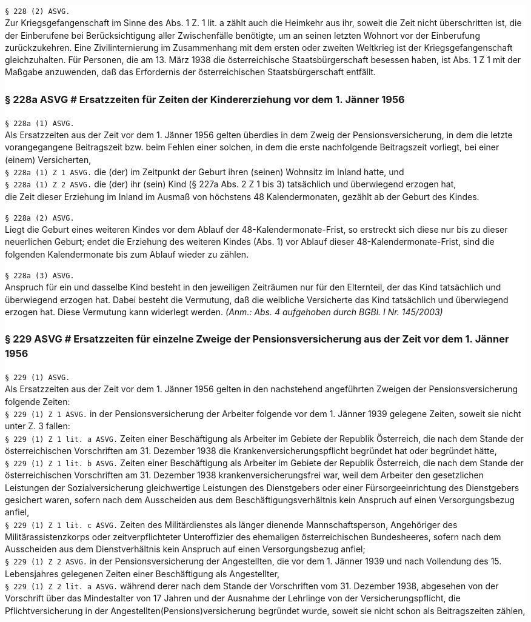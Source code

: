 `§ 228 (2) ASVG.`  
Zur Kriegsgefangenschaft im Sinne des Abs. 1 Z. 1 lit. a zählt auch die Heimkehr aus ihr, soweit die Zeit nicht überschritten ist, die der Einberufene bei Berücksichtigung aller Zwischenfälle benötigte, um an seinen letzten Wohnort vor der Einberufung zurückzukehren. Eine Zivilinternierung im Zusammenhang mit dem ersten oder zweiten Weltkrieg ist der Kriegsgefangenschaft gleichzuhalten. Für Personen, die am 13. März 1938 die österreichische Staatsbürgerschaft besessen haben, ist Abs. 1 Z 1 mit der Maßgabe anzuwenden, daß das Erfordernis der österreichischen Staatsbürgerschaft entfällt.

### § 228a ASVG # Ersatzzeiten für Zeiten der Kindererziehung vor dem 1. Jänner 1956

`§ 228a (1) ASVG.`  
Als Ersatzzeiten aus der Zeit vor dem 1. Jänner 1956 gelten überdies in dem Zweig der Pensionsversicherung, in dem die letzte vorangegangene Beitragszeit bzw. beim Fehlen einer solchen, in dem die erste nachfolgende Beitragszeit vorliegt, bei einer (einem) Versicherten,  
`§ 228a (1) Z 1 ASVG.`
die (der) im Zeitpunkt der Geburt ihren (seinen) Wohnsitz im Inland hatte, und  
`§ 228a (1) Z 2 ASVG.`
die (der) ihr (sein) Kind (§ 227a Abs. 2 Z 1 bis 3) tatsächlich und überwiegend erzogen hat,  
die Zeit dieser Erziehung im Inland im Ausmaß von höchstens 48 Kalendermonaten, gezählt ab der Geburt des Kindes.

`§ 228a (2) ASVG.`  
Liegt die Geburt eines weiteren Kindes vor dem Ablauf der 48-Kalendermonate-Frist, so erstreckt sich diese nur bis zu dieser neuerlichen Geburt; endet die Erziehung des weiteren Kindes (Abs. 1) vor Ablauf dieser 48-Kalendermonate-Frist, sind die folgenden Kalendermonate bis zum Ablauf wieder zu zählen.

`§ 228a (3) ASVG.`  
Anspruch für ein und dasselbe Kind besteht in den jeweiligen Zeiträumen nur für den Elternteil, der das Kind tatsächlich und überwiegend erzogen hat. Dabei besteht die Vermutung, daß die weibliche Versicherte das Kind tatsächlich und überwiegend erzogen hat. Diese Vermutung kann widerlegt werden.
*(Anm.: Abs. 4 aufgehoben durch BGBl. I Nr. 145/2003)*

### § 229 ASVG # Ersatzzeiten für einzelne Zweige der Pensionsversicherung aus der Zeit vor dem 1. Jänner 1956

`§ 229 (1) ASVG.`  
Als Ersatzzeiten aus der Zeit vor dem 1. Jänner 1956 gelten in den nachstehend angeführten Zweigen der Pensionsversicherung folgende Zeiten:  
`§ 229 (1) Z 1 ASVG.`
in der Pensionsversicherung der Arbeiter folgende vor dem 1. Jänner 1939 gelegene Zeiten, soweit sie nicht unter Z. 3 fallen:  
`§ 229 (1) Z 1 lit. a ASVG.`
Zeiten einer Beschäftigung als Arbeiter im Gebiete der Republik Österreich, die nach dem Stande der österreichischen Vorschriften am 31. Dezember 1938 die Krankenversicherungspflicht begründet hat oder begründet hätte,  
`§ 229 (1) Z 1 lit. b ASVG.`
Zeiten einer Beschäftigung als Arbeiter im Gebiete der Republik Österreich, die nach dem Stande der österreichischen Vorschriften am 31. Dezember 1938 krankenversicherungsfrei war, weil dem Arbeiter den gesetzlichen Leistungen der Sozialversicherung gleichwertige Leistungen des Dienstgebers oder einer Fürsorgeeinrichtung des Dienstgebers gesichert waren, sofern nach dem Ausscheiden aus dem Beschäftigungsverhältnis kein Anspruch auf einen Versorgungsbezug anfiel,  
`§ 229 (1) Z 1 lit. c ASVG.`
Zeiten des Militärdienstes als länger dienende Mannschaftsperson, Angehöriger des Militärassistenzkorps oder zeitverpflichteter Unteroffizier des ehemaligen österreichischen Bundesheeres, sofern nach dem Ausscheiden aus dem Dienstverhältnis kein Anspruch auf einen Versorgungsbezug anfiel;  
`§ 229 (1) Z 2 ASVG.`
in der Pensionsversicherung der Angestellten, die vor dem 1. Jänner 1939 und nach Vollendung des 15. Lebensjahres gelegenen Zeiten einer Beschäftigung als Angestellter,  
`§ 229 (1) Z 2 lit. a ASVG.`
während derer nach dem Stande der Vorschriften vom 31. Dezember 1938, abgesehen von der Vorschrift über das Mindestalter von 17 Jahren und der Ausnahme der Lehrlinge von der Versicherungspflicht, die Pflichtversicherung in der Angestellten(Pensions)versicherung begründet wurde, soweit sie nicht schon als Beitragszeiten zählen,  